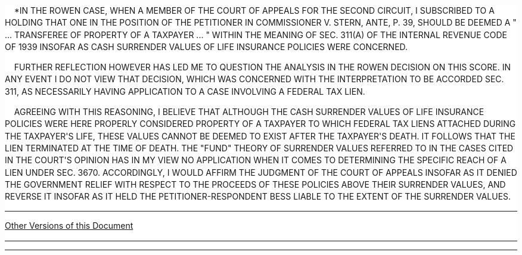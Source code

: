     \*IN THE ROWEN CASE, WHEN A MEMBER OF THE COURT OF APPEALS FOR THE SECOND CIRCUIT, I SUBSCRIBED TO A HOLDING THAT ONE IN THE POSITION OF THE PETITIONER IN COMMISSIONER V. STERN, ANTE, P. 39, SHOULD BE DEEMED A "  ...  TRANSFEREE OF PROPERTY OF A TAXPAYER  ...  "  WITHIN THE MEANING OF SEC. 311(A) OF THE INTERNAL REVENUE CODE OF 1939 INSOFAR AS CASH SURRENDER VALUES OF LIFE INSURANCE POLICIES WERE CONCERNED.

    FURTHER REFLECTION HOWEVER HAS LED ME TO QUESTION THE ANALYSIS IN THE ROWEN DECISION ON THIS SCORE.  IN ANY EVENT I DO NOT VIEW THAT DECISION, WHICH WAS CONCERNED WITH THE INTERPRETATION TO BE ACCORDED SEC. 311, AS NECESSARILY HAVING APPLICATION TO A CASE INVOLVING A FEDERAL TAX LIEN.

    AGREEING WITH THIS REASONING, I BELIEVE THAT ALTHOUGH THE CASH SURRENDER VALUES OF LIFE INSURANCE POLICIES WERE HERE PROPERLY CONSIDERED PROPERTY OF A TAXPAYER TO WHICH FEDERAL TAX LIENS ATTACHED DURING THE TAXPAYER'S LIFE, THESE VALUES CANNOT BE DEEMED TO EXIST AFTER THE TAXPAYER'S DEATH.  IT FOLLOWS THAT THE LIEN TERMINATED AT THE TIME OF DEATH.  THE "FUND" THEORY OF SURRENDER VALUES REFERRED TO IN THE CASES CITED IN THE COURT'S OPINION HAS IN MY VIEW NO APPLICATION WHEN IT COMES TO DETERMINING THE SPECIFIC REACH OF A LIEN UNDER SEC. 3670.  ACCORDINGLY, I WOULD AFFIRM THE JUDGMENT OF THE COURT OF APPEALS INSOFAR AS IT DENIED THE GOVERNMENT RELIEF WITH RESPECT TO THE PROCEEDS OF THESE POLICIES ABOVE THEIR SURRENDER VALUES, AND REVERSE IT INSOFAR AS IT HELD THE PETITIONER-RESPONDENT BESS LIABLE TO THE EXTENT OF THE SURRENDER VALUES.

----------

[Other Versions of this Document](https://publicdocs.github.io/go/links?ns=uslm-x&ref=%2Fus%2Fcourts%2Fscotus%2FusReporter%2F357%2F51)

----------
----------

[/us/courts/scotus/usReporter/357/51]: https://publicdocs.github.io/go/links?ns=uslm-x&ref=%2Fus%2Fcourts%2Fscotus%2FusReporter%2F357%2F51
[/us/courts/scotus/usReporter/355/861]: https://publicdocs.github.io/go/links?ns=uslm-x&ref=%2Fus%2Fcourts%2Fscotus%2FusReporter%2F355%2F861
[/us/stat/53/448]: https://publicdocs.github.io/go/links?ns=uslm&ref=%2Fus%2Fstat%2F53%2F448
[/us/courts/scotus/usReporter/228/474]: https://publicdocs.github.io/go/links?ns=uslm-x&ref=%2Fus%2Fcourts%2Fscotus%2FusReporter%2F228%2F474
[/us/courts/scotus/usReporter/106/272]: https://publicdocs.github.io/go/links?ns=uslm-x&ref=%2Fus%2Fcourts%2Fscotus%2FusReporter%2F106%2F272
[/us/courts/scotus/usReporter/327/280]: https://publicdocs.github.io/go/links?ns=uslm-x&ref=%2Fus%2Fcourts%2Fscotus%2FusReporter%2F327%2F280
[/us/stat/30/548]: https://publicdocs.github.io/go/links?ns=uslm&ref=%2Fus%2Fstat%2F30%2F548
[/us/usc/t11/s24]: https://publicdocs.github.io/go/links?ns=uslm&ref=%2Fus%2Fusc%2Ft11%2Fs24
[/us/courts/scotus/usReporter/317/338]: https://publicdocs.github.io/go/links?ns=uslm-x&ref=%2Fus%2Fcourts%2Fscotus%2FusReporter%2F317%2F338
[/us/courts/scotus/usReporter/205/202]: https://publicdocs.github.io/go/links?ns=uslm-x&ref=%2Fus%2Fcourts%2Fscotus%2FusReporter%2F205%2F202
[/us/courts/scotus/usReporter/228/459]: https://publicdocs.github.io/go/links?ns=uslm-x&ref=%2Fus%2Fcourts%2Fscotus%2FusReporter%2F228%2F459
[/us/courts/scotus/usReporter/289/506]: https://publicdocs.github.io/go/links?ns=uslm-x&ref=%2Fus%2Fcourts%2Fscotus%2FusReporter%2F289%2F506


